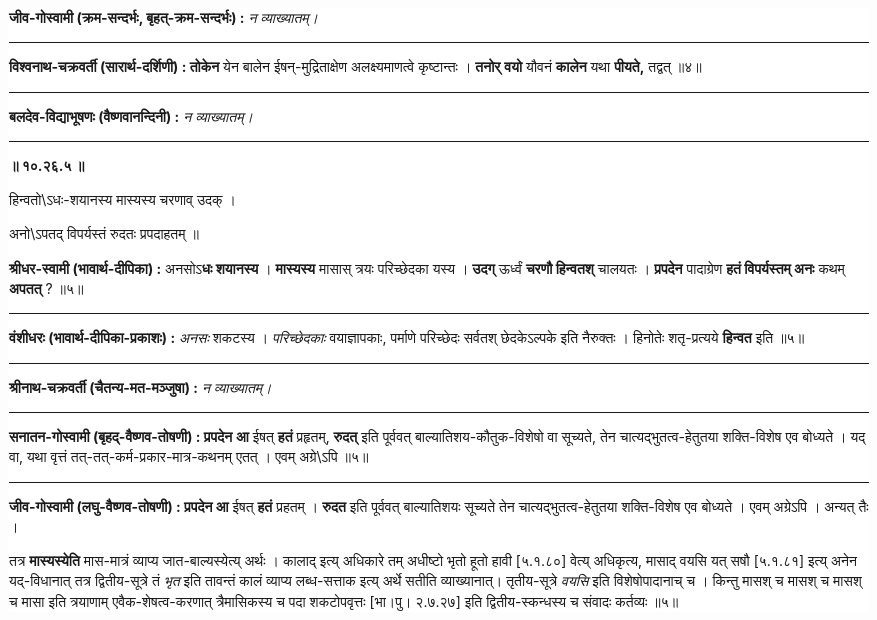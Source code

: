 
**जीव-गोस्वामी (क्रम-सन्दर्भः, बृहत्-क्रम-सन्दर्भः) :** *न व्याख्यातम्।*


______


**विश्वनाथ-चक्रवर्ती (सारार्थ-दर्शिणी) : तोकेन** येन बालेन ईषन्-मुद्रिताक्षेण अलक्ष्यमाणत्वे कृष्टान्तः । **तनोर्** **वयो** यौवनं **कालेन** यथा **पीयते,** तद्वत् ॥४॥


______


**बलदेव-विद्याभूषणः (वैष्णवानन्दिनी) :** *न व्याख्यातम्।*


______


**॥ १०.२६.५ ॥**

हिन्वतो\ऽधः-शयानस्य मास्यस्य चरणाव् उदक् ।

अनो\ऽपतद् विपर्यस्तं रुदतः प्रपदाहतम् ॥

**श्रीधर-स्वामी (भावार्थ-दीपिका) :** अनसोऽ**धः शयानस्य** । **मास्यस्य** मासास् त्रयः परिच्छेदका यस्य । **उदग्** ऊर्ध्वं **चरणौ हिन्वतश्** चालयतः । **प्रपदेन** पादाग्रेण **हतं विपर्यस्तम् अनः** कथम् **अपतत्** ? ॥५॥


______


**वंशीधरः (भावार्थ-दीपिका-प्रकाशः) :** *अनसः* शकटस्य । *परिच्छेदकाः* वयाज्ञापकाः, पर्माणे परिच्छेदः सर्वतश् छेदकेऽल्पके इति नैरुक्तः । हिनोतेः शतृ-प्रत्यये **हिन्वत** इति ॥५॥


______


**श्रीनाथ-चक्रवर्ती (चैतन्य-मत-मञ्जुषा) :** *न व्याख्यातम्।*


______


**सनातन-गोस्वामी (बृहद्-वैष्णव-तोषणी) : प्रपदेन** **आ** ईषत् **हतं** प्रहृतम्, **रुदत्** इति पूर्ववत् बाल्यातिशय-कौतुक-विशेषो वा सूच्यते, तेन चात्यद्भुतत्व-हेतुतया शक्ति-विशेष एव बोध्यते । यद् वा, यथा वृत्तं तत्-तत्-कर्म-प्रकार-मात्र-कथनम् एतत् । एवम् अग्रे\ऽपि ॥५॥


______


**जीव-गोस्वामी (लघु-वैष्णव-तोषणी) : प्रपदेन आ** ईषत् **हतं** प्रहतम् । **रुदत** इति पूर्ववत् बाल्यातिशयः सूच्यते तेन चात्यद्भुतत्व-हेतुतया शक्ति-विशेष एव बोध्यते । एवम् अग्रेऽपि । अन्यत् तैः ।

तत्र **मास्यस्येति** मास-मात्रं व्याप्य जात-बाल्यस्येत्य् अर्थः । कालाद् इत्य् अधिकारे तम् अधीष्टो भृतो हूतो हावी \[५.१.८०\] वेत्य् अधिकृत्य, मासाद् वयसि यत् सषौ \[५.१.८१\] इत्य् अनेन यद्-विधानात् तत्र द्वितीय-सूत्रे तं *भृत* इति तावन्तं कालं व्याप्य लब्ध-सत्ताक इत्य् अर्थे सतीति व्याख्यानात्। तृतीय-सूत्रे *वयसि* इति विशेषोपादानाच् च । किन्तु मासश् च मासश् च मासश् च मासा इति त्रयाणाम् एवैक-शेषत्व-करणात् त्रैमासिकस्य च पदा शकटोपवृत्तः \[भा।पु। २.७.२७\] इति द्वितीय-स्कन्धस्य च संवादः कर्तव्यः ॥५॥



[^८०]: शुचि-स्मिताः इति क्वचित् पाठः।